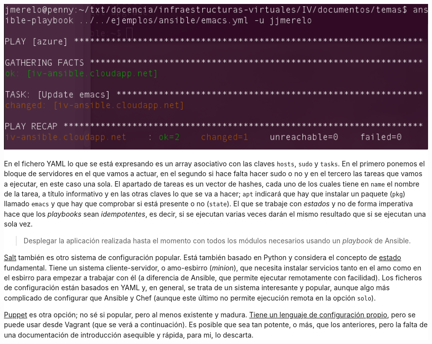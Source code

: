 ![Instalación de emacs usando ansible](img/ansible.png)

En el fichero YAML lo que se está expresando es un array asociativo
con las claves `hosts`, `sudo` y `tasks`. En el primero ponemos el
bloque de servidores en el que vamos a actuar, en el segundo si hace
falta hacer sudo o no y en el tercero las tareas que vamos a ejecutar,
en este caso una sola. El apartado de tareas es un vector de hashes,
cada uno de los cuales tiene en `name` el nombre de la tarea, a título
informativo y en las otras claves lo que se va a hacer; `apt` indicará
que hay que instalar un paquete (`pkg`) llamado `emacs` y que hay que
comprobar si está presente o no (`state`). El que se trabaje con
*estados* y no de forma imperativa hace que los *playbooks* sean
*idempotentes*, es decir, si se ejecutan varias veces darán el mismo
resultado que si se ejecutan una sola vez. 

> Desplegar la aplicación realizada hasta el momento  con todos los módulos necesarios
> usando un *playbook* de Ansible.

[Salt](http://saltstack.com) también es otro sistema de configuración
popular. Está también basado en Python y considera el concepto de
[estado](http://docs.saltstack.com/en/latest/topics/tutorials/walkthrough.html)
fundamental. Tiene un sistema cliente-servidor, o amo-esbirro
(*minion*), que necesita instalar servicios tanto en el amo como en el
esbirro para empezar a trabajar con él (a diferencia de Ansible, que
permite ejecutar remotamente con facilidad). Los ficheros de
configuración están basados en YAML y, en general, se trata de un
sistema interesante y popular, aunque algo más complicado de
configurar que Ansible y Chef (aunque este último no permite ejecución
remota en la opción `solo`).

[Puppet](http://puppetlabs.com) es otra opción; no sé si popular, pero
al menos existente y
madura. [Tiene un lenguaje de configuración propio](https://davidwinter.me/introduction-to-puppet/),
pero se puede usar desde Vagrant (que se verá a continuación). Es
posible que sea tan potente, o más, que los anteriores, pero la falta
de una documentación de introducción asequible y rápida, para mi, lo
descarta.
